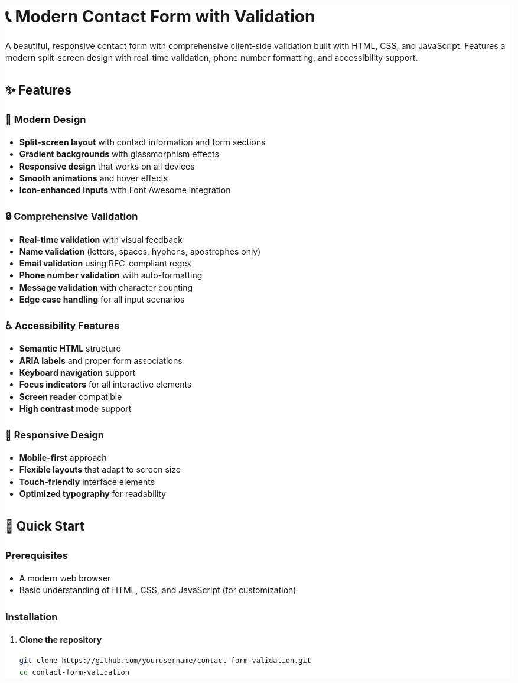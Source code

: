 # 📞 Modern Contact Form with Validation

A beautiful, responsive contact form with comprehensive client-side validation built with HTML, CSS, and JavaScript. Features a modern split-screen design with real-time validation, phone number formatting, and accessibility support.

## ✨ Features

### 🎨 **Modern Design**
- **Split-screen layout** with contact information and form sections
- **Gradient backgrounds** with glassmorphism effects
- **Responsive design** that works on all devices
- **Smooth animations** and hover effects
- **Icon-enhanced inputs** with Font Awesome integration

### 🔒 **Comprehensive Validation**
- **Real-time validation** with visual feedback
- **Name validation** (letters, spaces, hyphens, apostrophes only)
- **Email validation** using RFC-compliant regex
- **Phone number validation** with auto-formatting
- **Message validation** with character counting
- **Edge case handling** for all input scenarios

### ♿ **Accessibility Features**
- **Semantic HTML** structure
- **ARIA labels** and proper form associations
- **Keyboard navigation** support
- **Focus indicators** for all interactive elements
- **Screen reader** compatible
- **High contrast mode** support

### 📱 **Responsive Design**
- **Mobile-first** approach
- **Flexible layouts** that adapt to screen size
- **Touch-friendly** interface elements
- **Optimized typography** for readability

## 🚀 Quick Start

### Prerequisites
- A modern web browser
- Basic understanding of HTML, CSS, and JavaScript (for customization)

### Installation

1. **Clone the repository**
   ```bash
   git clone https://github.com/yourusername/contact-form-validation.git
   cd contact-form-validation
   ```

